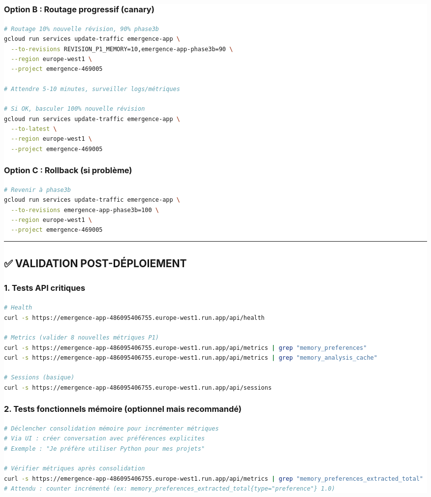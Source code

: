 ### Option B : Routage progressif (canary)
```bash
# Routage 10% nouvelle révision, 90% phase3b
gcloud run services update-traffic emergence-app \
  --to-revisions REVISION_P1_MEMORY=10,emergence-app-phase3b=90 \
  --region europe-west1 \
  --project emergence-469005

# Attendre 5-10 minutes, surveiller logs/métriques

# Si OK, basculer 100% nouvelle révision
gcloud run services update-traffic emergence-app \
  --to-latest \
  --region europe-west1 \
  --project emergence-469005
```

### Option C : Rollback (si problème)
```bash
# Revenir à phase3b
gcloud run services update-traffic emergence-app \
  --to-revisions emergence-app-phase3b=100 \
  --region europe-west1 \
  --project emergence-469005
```

---

## ✅ VALIDATION POST-DÉPLOIEMENT

### 1. Tests API critiques
```bash
# Health
curl -s https://emergence-app-486095406755.europe-west1.run.app/api/health

# Metrics (valider 8 nouvelles métriques P1)
curl -s https://emergence-app-486095406755.europe-west1.run.app/api/metrics | grep "memory_preferences"
curl -s https://emergence-app-486095406755.europe-west1.run.app/api/metrics | grep "memory_analysis_cache"

# Sessions (basique)
curl -s https://emergence-app-486095406755.europe-west1.run.app/api/sessions
```

### 2. Tests fonctionnels mémoire (optionnel mais recommandé)
```bash
# Déclencher consolidation mémoire pour incrémenter métriques
# Via UI : créer conversation avec préférences explicites
# Exemple : "Je préfère utiliser Python pour mes projets"

# Vérifier métriques après consolidation
curl -s https://emergence-app-486095406755.europe-west1.run.app/api/metrics | grep "memory_preferences_extracted_total"
# Attendu : counter incrémenté (ex: memory_preferences_extracted_total{type="preference"} 1.0)
```
